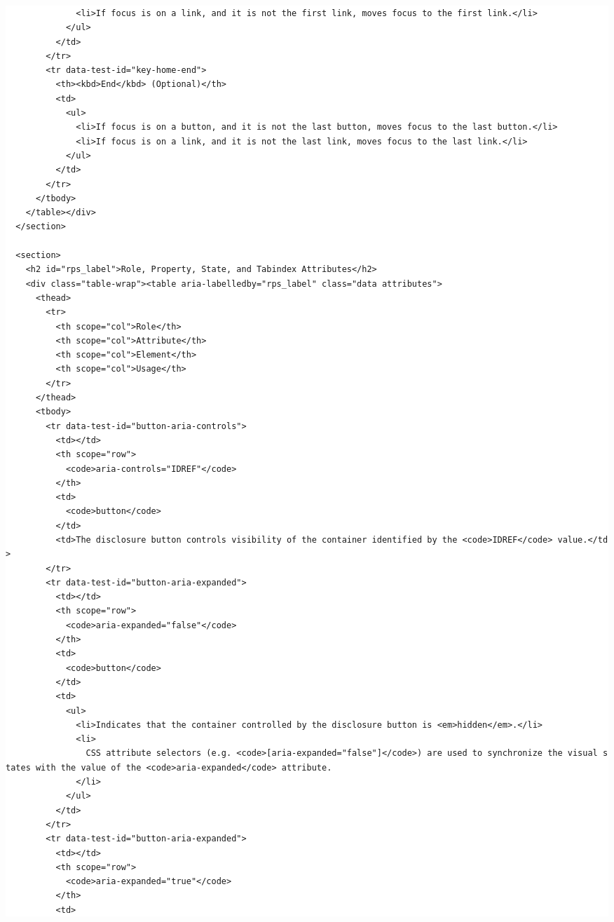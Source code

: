                   <li>If focus is on a link, and it is not the first link, moves focus to the first link.</li>
                </ul>
              </td>
            </tr>
            <tr data-test-id="key-home-end">
              <th><kbd>End</kbd> (Optional)</th>
              <td>
                <ul>
                  <li>If focus is on a button, and it is not the last button, moves focus to the last button.</li>
                  <li>If focus is on a link, and it is not the last link, moves focus to the last link.</li>
                </ul>
              </td>
            </tr>
          </tbody>
        </table></div>
      </section>

      <section>
        <h2 id="rps_label">Role, Property, State, and Tabindex Attributes</h2>
        <div class="table-wrap"><table aria-labelledby="rps_label" class="data attributes">
          <thead>
            <tr>
              <th scope="col">Role</th>
              <th scope="col">Attribute</th>
              <th scope="col">Element</th>
              <th scope="col">Usage</th>
            </tr>
          </thead>
          <tbody>
            <tr data-test-id="button-aria-controls">
              <td></td>
              <th scope="row">
                <code>aria-controls="IDREF"</code>
              </th>
              <td>
                <code>button</code>
              </td>
              <td>The disclosure button controls visibility of the container identified by the <code>IDREF</code> value.</td>
            </tr>
            <tr data-test-id="button-aria-expanded">
              <td></td>
              <th scope="row">
                <code>aria-expanded="false"</code>
              </th>
              <td>
                <code>button</code>
              </td>
              <td>
                <ul>
                  <li>Indicates that the container controlled by the disclosure button is <em>hidden</em>.</li>
                  <li>
                    CSS attribute selectors (e.g. <code>[aria-expanded="false"]</code>) are used to synchronize the visual states with the value of the <code>aria-expanded</code> attribute.
                  </li>
                </ul>
              </td>
            </tr>
            <tr data-test-id="button-aria-expanded">
              <td></td>
              <th scope="row">
                <code>aria-expanded="true"</code>
              </th>
              <td>